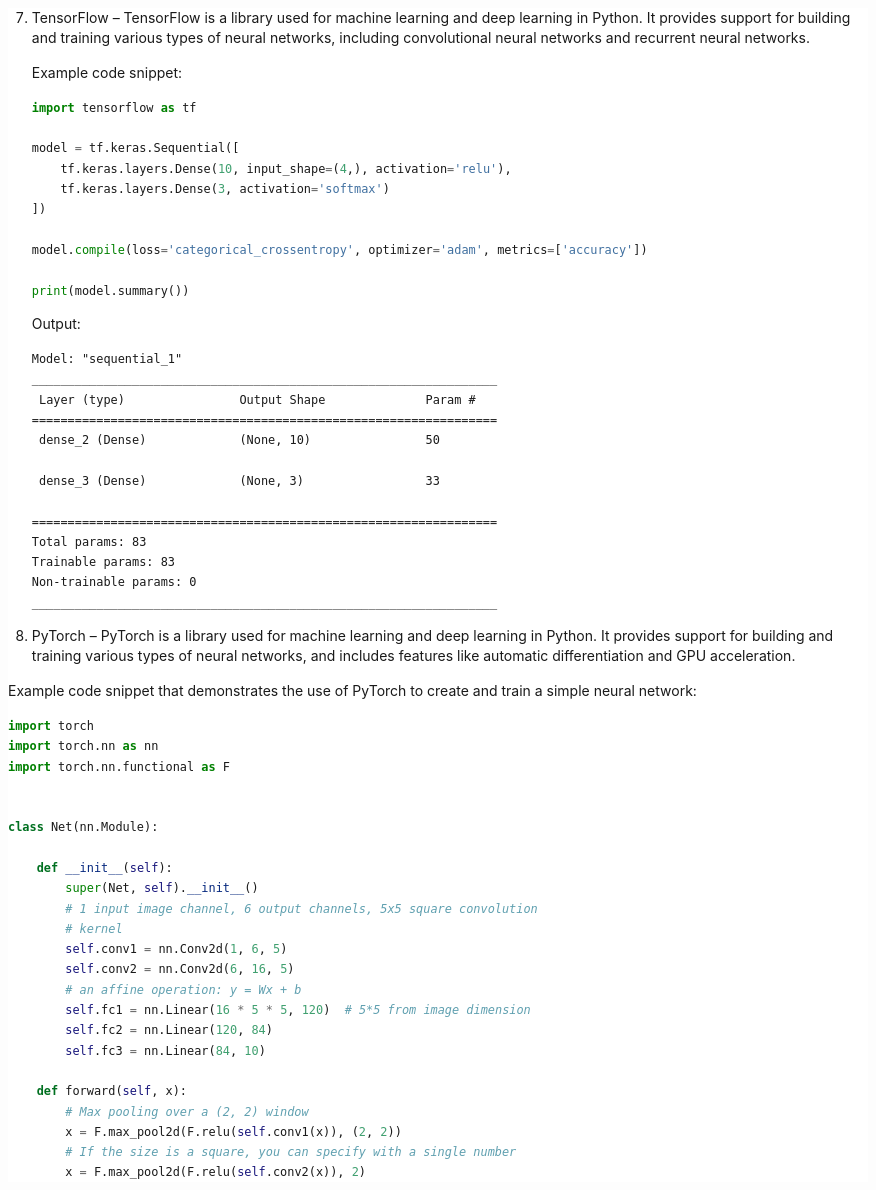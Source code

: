 7. TensorFlow – TensorFlow is a library used for machine learning and deep learning in Python. It provides support for building and training various types of neural networks, including convolutional neural networks and recurrent neural networks.
    
    Example code snippet:
    
    ```python
    import tensorflow as tf
    
    model = tf.keras.Sequential([
        tf.keras.layers.Dense(10, input_shape=(4,), activation='relu'),
        tf.keras.layers.Dense(3, activation='softmax')
    ])
    
    model.compile(loss='categorical_crossentropy', optimizer='adam', metrics=['accuracy'])
    
    print(model.summary())
    ```
    
    Output:
    
    ```plaintext
    Model: "sequential_1"
    _________________________________________________________________
     Layer (type)                Output Shape              Param #   
    =================================================================
     dense_2 (Dense)             (None, 10)                50        
                                                                     
     dense_3 (Dense)             (None, 3)                 33        
                                                                     
    =================================================================
    Total params: 83
    Trainable params: 83
    Non-trainable params: 0
    _________________________________________________________________
    ```
    
8. PyTorch – PyTorch is a library used for machine learning and deep learning in Python. It provides support for building and training various types of neural networks, and includes features like automatic differentiation and GPU acceleration.
    

Example code snippet that demonstrates the use of PyTorch to create and train a simple neural network:

```python
import torch
import torch.nn as nn
import torch.nn.functional as F


class Net(nn.Module):

    def __init__(self):
        super(Net, self).__init__()
        # 1 input image channel, 6 output channels, 5x5 square convolution
        # kernel
        self.conv1 = nn.Conv2d(1, 6, 5)
        self.conv2 = nn.Conv2d(6, 16, 5)
        # an affine operation: y = Wx + b
        self.fc1 = nn.Linear(16 * 5 * 5, 120)  # 5*5 from image dimension
        self.fc2 = nn.Linear(120, 84)
        self.fc3 = nn.Linear(84, 10)

    def forward(self, x):
        # Max pooling over a (2, 2) window
        x = F.max_pool2d(F.relu(self.conv1(x)), (2, 2))
        # If the size is a square, you can specify with a single number
        x = F.max_pool2d(F.relu(self.conv2(x)), 2)
```